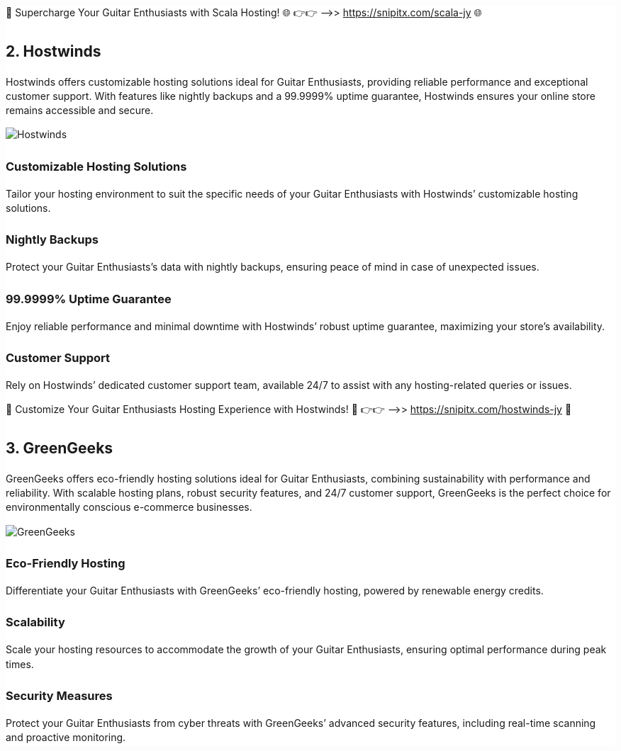 🚀 Supercharge Your Guitar Enthusiasts with Scala Hosting! 🌐
👉👉 -->> https://snipitx.com/scala-jy 🌐

## 2. Hostwinds

Hostwinds offers customizable hosting solutions ideal for Guitar Enthusiasts, providing reliable performance and exceptional customer support. With features like nightly backups and a 99.9999% uptime guarantee, Hostwinds ensures your online store remains accessible and secure.

![Hostwinds](https://i.imgur.com/53aSNXx.jpeg "Hostwinds Hosting")

### Customizable Hosting Solutions
Tailor your hosting environment to suit the specific needs of your Guitar Enthusiasts with Hostwinds’ customizable hosting solutions.

### Nightly Backups
Protect your Guitar Enthusiasts’s data with nightly backups, ensuring peace of mind in case of unexpected issues.

### 99.9999% Uptime Guarantee
Enjoy reliable performance and minimal downtime with Hostwinds’ robust uptime guarantee, maximizing your store’s availability.

### Customer Support
Rely on Hostwinds’ dedicated customer support team, available 24/7 to assist with any hosting-related queries or issues.

🌟 Customize Your Guitar Enthusiasts Hosting Experience with Hostwinds! 🚀
👉👉 -->> https://snipitx.com/hostwinds-jy 🚀


## 3. GreenGeeks

GreenGeeks offers eco-friendly hosting solutions ideal for Guitar Enthusiasts, combining sustainability with performance and reliability. With scalable hosting plans, robust security features, and 24/7 customer support, GreenGeeks is the perfect choice for environmentally conscious e-commerce businesses.

![GreenGeeks](https://i.imgur.com/eEwuntu.jpg "GreenGeeks Hosting")

### Eco-Friendly Hosting
Differentiate your Guitar Enthusiasts with GreenGeeks’ eco-friendly hosting, powered by renewable energy credits.

### Scalability
Scale your hosting resources to accommodate the growth of your Guitar Enthusiasts, ensuring optimal performance during peak times.

### Security Measures
Protect your Guitar Enthusiasts from cyber threats with GreenGeeks’ advanced security features, including real-time scanning and proactive monitoring.
